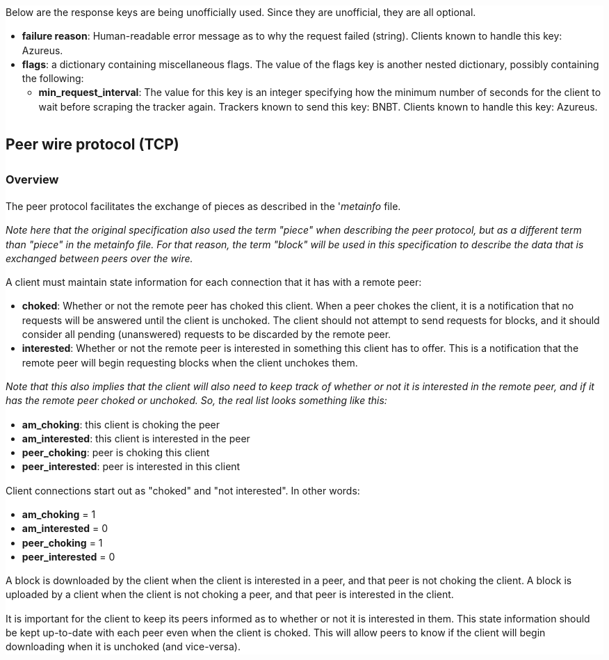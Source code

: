 Below are the response keys are being unofficially used. Since they are unofficial, they are all optional.

- **failure reason**: Human-readable error message as to why the request failed (string). Clients known to handle this key: Azureus.
- **flags**: a dictionary containing miscellaneous flags. The value of the flags key is another nested dictionary, possibly containing the following:
  - **min\_request\_interval**: The value for this key is an integer specifying how the minimum number of seconds for the client to wait before scraping the tracker again. Trackers known to send this key: BNBT. Clients known to handle this key: Azureus.

## Peer wire protocol (TCP)

### Overview

The peer protocol facilitates the exchange of pieces as described in the '*metainfo* file.

*Note here that the original specification also used the term "piece" when describing the peer protocol, but as a different term than "piece" in the metainfo file. For that reason, the term "block" will be used in this specification to describe the data that is exchanged between peers over the wire.*

A client must maintain state information for each connection that it has with a remote peer:

- **choked**: Whether or not the remote peer has choked this client. When a peer chokes the client, it is a notification that no requests will be answered until the client is unchoked. The client should not attempt to send requests for blocks, and it should consider all pending (unanswered) requests to be discarded by the remote peer.
- **interested**: Whether or not the remote peer is interested in something this client has to offer. This is a notification that the remote peer will begin requesting blocks when the client unchokes them.

*Note that this also implies that the client will also need to keep track of whether or not it is interested in the remote peer, and if it has the remote peer choked or unchoked. So, the real list looks something like this:*

- **am\_choking**: this client is choking the peer
- **am\_interested**: this client is interested in the peer
- **peer\_choking**: peer is choking this client
- **peer\_interested**: peer is interested in this client

Client connections start out as "choked" and "not interested". In other words:

- **am\_choking** = 1
- **am\_interested** = 0
- **peer\_choking** = 1
- **peer\_interested** = 0

A block is downloaded by the client when the client is interested in a peer, and that peer is not choking the client. A block is uploaded by a client when the client is not choking a peer, and that peer is interested in the client.

It is important for the client to keep its peers informed as to whether or not it is interested in them. This state information should be kept up-to-date with each peer even when the client is choked. This will allow peers to know if the client will begin downloading when it is unchoked (and vice-versa).

